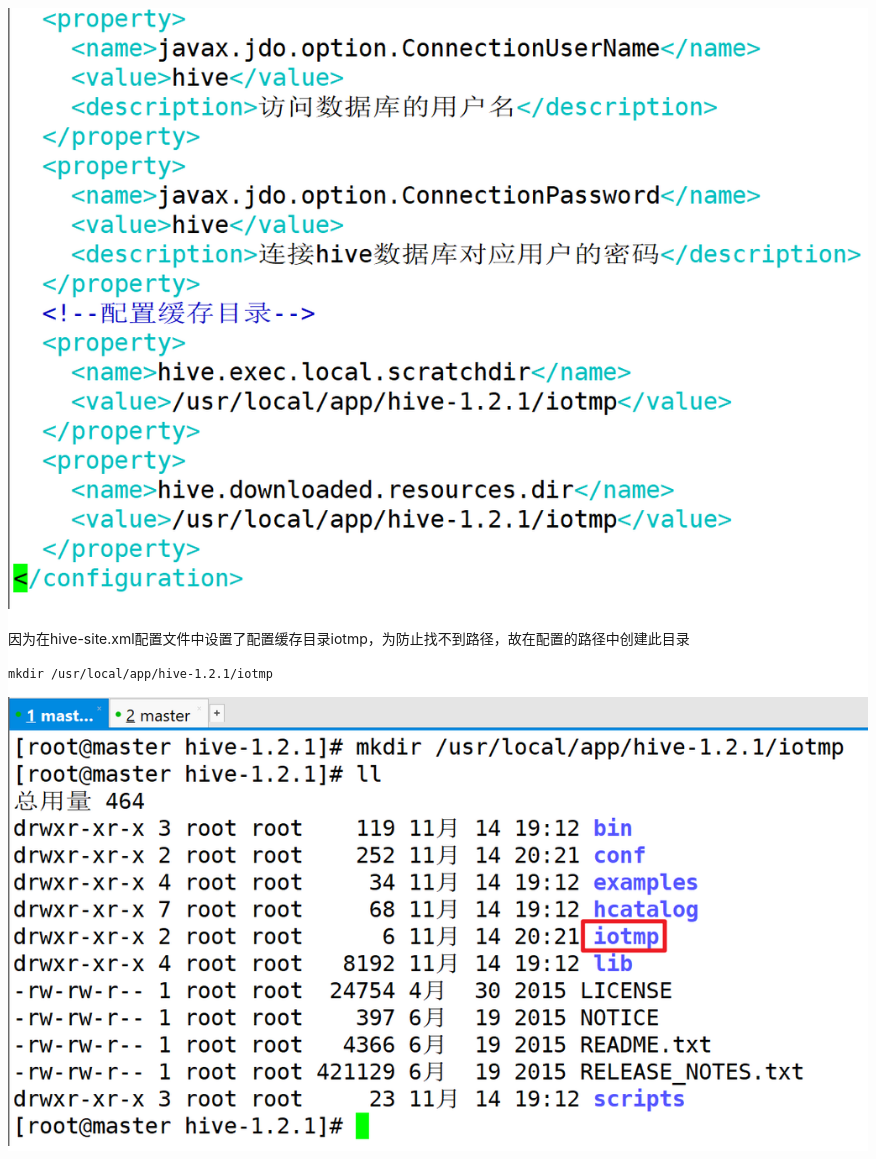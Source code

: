 ![image-20221114201926472](Hive%E7%9A%84%E5%AE%89%E8%A3%85%E4%B8%8E%E9%85%8D%E7%BD%AE.assets/image-20221114201926472.png)

因为在hive-site.xml配置文件中设置了配置缓存目录iotmp，为防止找不到路径，故在配置的路径中创建此目录

```shell
mkdir /usr/local/app/hive-1.2.1/iotmp
```

![image-20221114202200137](Hive%E7%9A%84%E5%AE%89%E8%A3%85%E4%B8%8E%E9%85%8D%E7%BD%AE.assets/image-20221114202200137.png)

